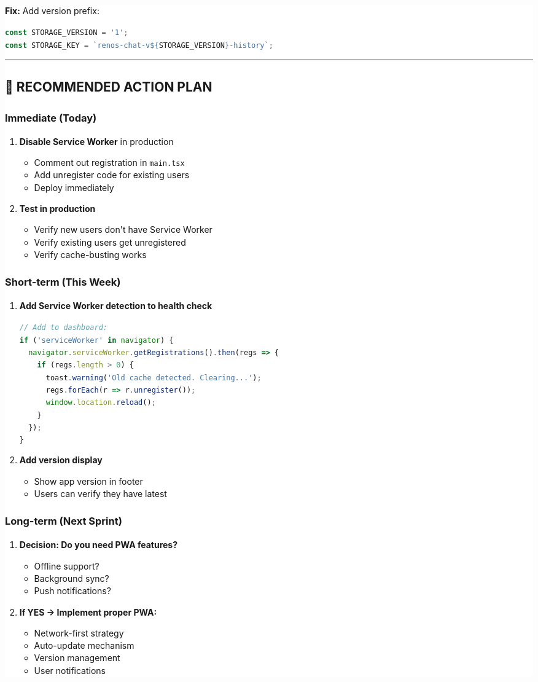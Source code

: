 **Fix:** Add version prefix:
```typescript
const STORAGE_VERSION = '1';
const STORAGE_KEY = `renos-chat-v${STORAGE_VERSION}-history`;
```

---

## 🎯 RECOMMENDED ACTION PLAN

### Immediate (Today)

1. **Disable Service Worker** in production
   - Comment out registration in `main.tsx`
   - Add unregister code for existing users
   - Deploy immediately

2. **Test in production**
   - Verify new users don't have Service Worker
   - Verify existing users get unregistered
   - Verify cache-busting works

### Short-term (This Week)

1. **Add Service Worker detection to health check**
   ```typescript
   // Add to dashboard:
   if ('serviceWorker' in navigator) {
     navigator.serviceWorker.getRegistrations().then(regs => {
       if (regs.length > 0) {
         toast.warning('Old cache detected. Clearing...');
         regs.forEach(r => r.unregister());
         window.location.reload();
       }
     });
   }
   ```

2. **Add version display**
   - Show app version in footer
   - Users can verify they have latest

### Long-term (Next Sprint)

1. **Decision: Do you need PWA features?**
   - Offline support?
   - Background sync?
   - Push notifications?

2. **If YES → Implement proper PWA:**
   - Network-first strategy
   - Auto-update mechanism
   - Version management
   - User notifications
